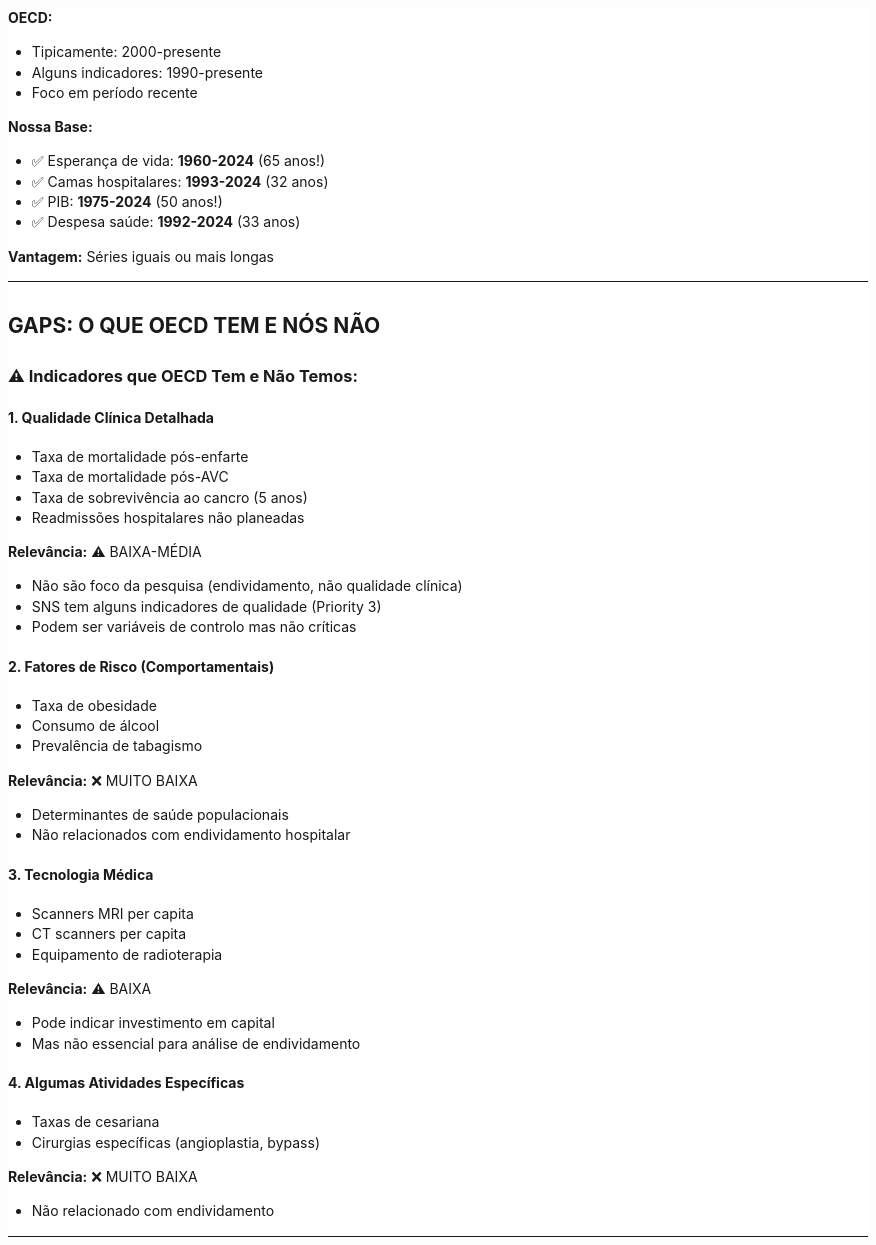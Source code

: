 **OECD:**
- Tipicamente: 2000-presente
- Alguns indicadores: 1990-presente
- Foco em período recente

**Nossa Base:**
- ✅ Esperança de vida: **1960-2024** (65 anos!)
- ✅ Camas hospitalares: **1993-2024** (32 anos)
- ✅ PIB: **1975-2024** (50 anos!)
- ✅ Despesa saúde: **1992-2024** (33 anos)

**Vantagem:** Séries iguais ou mais longas

---

## GAPS: O QUE OECD TEM E NÓS NÃO

### ⚠️ Indicadores que OECD Tem e Não Temos:

#### 1. **Qualidade Clínica Detalhada**
- Taxa de mortalidade pós-enfarte
- Taxa de mortalidade pós-AVC
- Taxa de sobrevivência ao cancro (5 anos)
- Readmissões hospitalares não planeadas

**Relevância:** ⚠️ BAIXA-MÉDIA
- Não são foco da pesquisa (endividamento, não qualidade clínica)
- SNS tem alguns indicadores de qualidade (Priority 3)
- Podem ser variáveis de controlo mas não críticas

#### 2. **Fatores de Risco (Comportamentais)**
- Taxa de obesidade
- Consumo de álcool
- Prevalência de tabagismo

**Relevância:** ❌ MUITO BAIXA
- Determinantes de saúde populacionais
- Não relacionados com endividamento hospitalar

#### 3. **Tecnologia Médica**
- Scanners MRI per capita
- CT scanners per capita
- Equipamento de radioterapia

**Relevância:** ⚠️ BAIXA
- Pode indicar investimento em capital
- Mas não essencial para análise de endividamento

#### 4. **Algumas Atividades Específicas**
- Taxas de cesariana
- Cirurgias específicas (angioplastia, bypass)

**Relevância:** ❌ MUITO BAIXA
- Não relacionado com endividamento

---